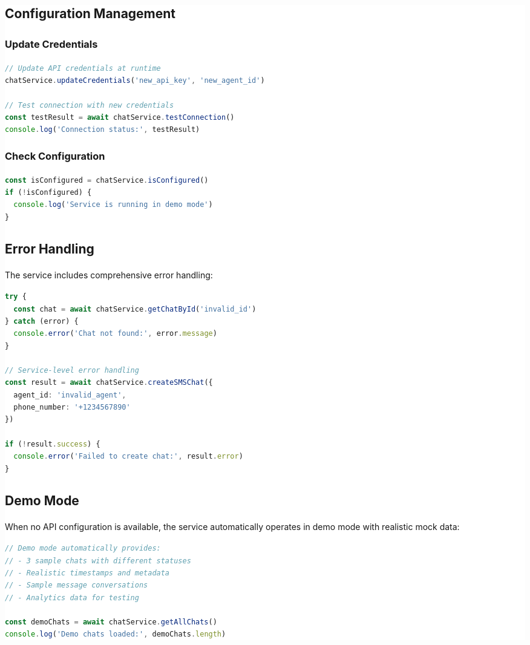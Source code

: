
## Configuration Management

### Update Credentials
```typescript
// Update API credentials at runtime
chatService.updateCredentials('new_api_key', 'new_agent_id')

// Test connection with new credentials
const testResult = await chatService.testConnection()
console.log('Connection status:', testResult)
```

### Check Configuration
```typescript
const isConfigured = chatService.isConfigured()
if (!isConfigured) {
  console.log('Service is running in demo mode')
}
```

## Error Handling

The service includes comprehensive error handling:

```typescript
try {
  const chat = await chatService.getChatById('invalid_id')
} catch (error) {
  console.error('Chat not found:', error.message)
}

// Service-level error handling
const result = await chatService.createSMSChat({
  agent_id: 'invalid_agent',
  phone_number: '+1234567890'
})

if (!result.success) {
  console.error('Failed to create chat:', result.error)
}
```

## Demo Mode

When no API configuration is available, the service automatically operates in demo mode with realistic mock data:

```typescript
// Demo mode automatically provides:
// - 3 sample chats with different statuses
// - Realistic timestamps and metadata
// - Sample message conversations
// - Analytics data for testing

const demoChats = await chatService.getAllChats()
console.log('Demo chats loaded:', demoChats.length)
```
